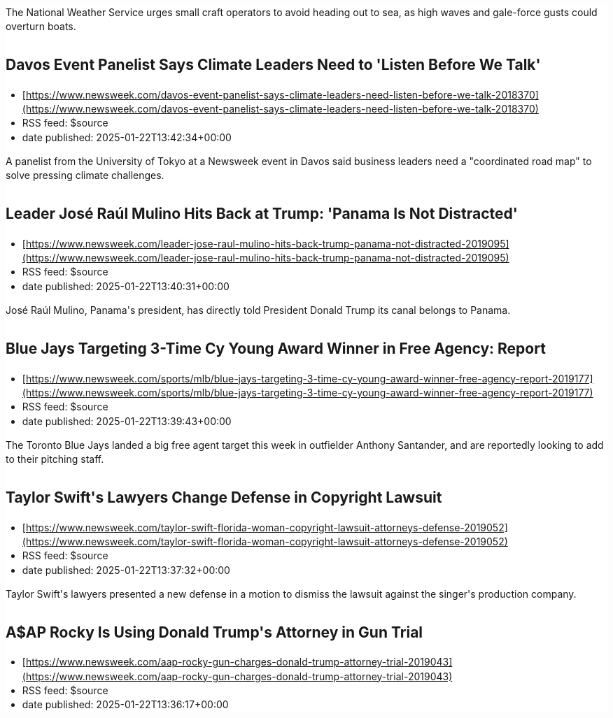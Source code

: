 The National Weather Service urges small craft operators to avoid heading out to sea, as high waves and gale-force gusts could overturn boats.

## Davos Event Panelist Says Climate Leaders Need to 'Listen Before We Talk'
 - [https://www.newsweek.com/davos-event-panelist-says-climate-leaders-need-listen-before-we-talk-2018370](https://www.newsweek.com/davos-event-panelist-says-climate-leaders-need-listen-before-we-talk-2018370)
 - RSS feed: $source
 - date published: 2025-01-22T13:42:34+00:00

A panelist from the University of Tokyo at a Newsweek event in Davos said business leaders need a "coordinated road map" to solve pressing climate challenges.

## Leader José Raúl Mulino Hits Back at Trump: 'Panama Is Not Distracted'
 - [https://www.newsweek.com/leader-jose-raul-mulino-hits-back-trump-panama-not-distracted-2019095](https://www.newsweek.com/leader-jose-raul-mulino-hits-back-trump-panama-not-distracted-2019095)
 - RSS feed: $source
 - date published: 2025-01-22T13:40:31+00:00

José Raúl Mulino, Panama's president, has directly told President Donald Trump its canal belongs to Panama.

## Blue Jays Targeting 3-Time Cy Young Award Winner in Free Agency: Report
 - [https://www.newsweek.com/sports/mlb/blue-jays-targeting-3-time-cy-young-award-winner-free-agency-report-2019177](https://www.newsweek.com/sports/mlb/blue-jays-targeting-3-time-cy-young-award-winner-free-agency-report-2019177)
 - RSS feed: $source
 - date published: 2025-01-22T13:39:43+00:00

The Toronto Blue Jays landed a big free agent target this week in outfielder Anthony Santander, and are reportedly looking to add to their pitching staff.

## Taylor Swift's Lawyers Change Defense in Copyright Lawsuit
 - [https://www.newsweek.com/taylor-swift-florida-woman-copyright-lawsuit-attorneys-defense-2019052](https://www.newsweek.com/taylor-swift-florida-woman-copyright-lawsuit-attorneys-defense-2019052)
 - RSS feed: $source
 - date published: 2025-01-22T13:37:32+00:00

Taylor Swift's lawyers presented a new defense in a motion to dismiss the lawsuit against the singer's production company.

## A$AP Rocky Is Using Donald Trump's Attorney in Gun Trial
 - [https://www.newsweek.com/aap-rocky-gun-charges-donald-trump-attorney-trial-2019043](https://www.newsweek.com/aap-rocky-gun-charges-donald-trump-attorney-trial-2019043)
 - RSS feed: $source
 - date published: 2025-01-22T13:36:17+00:00
